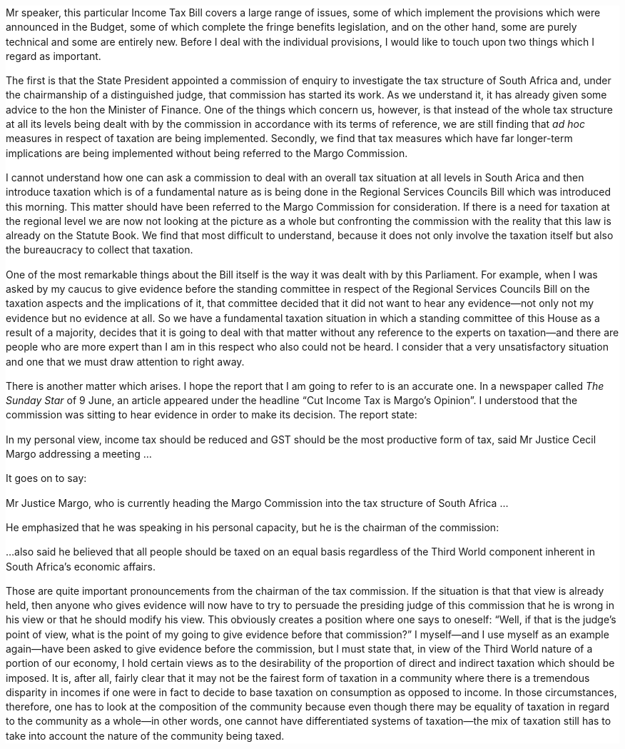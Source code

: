 <p>Mr speaker, this particular Income Tax Bill covers a large range of issues, some of which implement the provisions which were announced in the Budget, some of which complete the fringe benefits legislation, and on the other hand, some are purely technical and some are entirely new. Before I deal with the individual provisions, I would like to touch upon two things which I regard as important.</p>

<p>The first is that the State President appointed a commission of enquiry to investigate the tax structure of South Africa and, under the chairmanship of a distinguished judge, that commission has started its work. As we understand it, it has already given some advice to the hon the Minister of Finance. One of the things which concern us, however, is that instead of the whole tax structure at all its levels being dealt with by the commission in accordance with its terms of reference, we are still finding that <i>ad hoc</i> measures in respect of taxation are being implemented. Secondly, we find that tax measures which have far longer-term implications are being implemented without being referred to the Margo Commission.</p>

<p>I cannot understand how one can ask a commission to deal with an overall tax situation at all levels in South Arica and then introduce taxation which is of a fundamental nature as is being done in the Regional Services Councils Bill which was introduced this morning. This matter should have been referred to the Margo Commission for consideration. If there is a need for taxation at the regional level we are now not looking at the picture as a whole but confronting the commission with the reality that this law is already on the Statute Book. We find that most difficult to understand, because it does not only involve the taxation itself but also the bureaucracy to collect that taxation.</p>

<p>One of the most remarkable things about the Bill itself is the way it was dealt with by this Parliament. For example, when I was asked by my caucus to give evidence before the standing committee in respect of the Regional Services Councils Bill on the taxation aspects and the implications of it, that committee decided that it did not want to hear any evidence&#x2014;not only not my evidence but no evidence at all. So we have a fundamental taxation situation in which a standing committee of this House as a result of a majority, decides that it is going to deal with that matter without any reference to the experts on taxation&#x2014;and there are people who are more expert than I am in this respect who also could not be heard. I consider that a very unsatisfactory situation and one that we must draw attention to right away.</p>

<p>There is another matter which arises. I hope the report that I am going to refer to is an accurate one. In a newspaper called <i>The Sunday Star</i> of 9 June, an article appeared under the headline &#x201C;Cut Income Tax is Margo&#x2019;s Opinion&#x201D;. I understood that the commission was sitting to hear evidence in order to make its decision. The report state:</p>

<block name="quote">In my personal view, income tax should be reduced and GST should be the most productive form of tax, said Mr Justice Cecil Margo addressing a meeting &#x2026;</block>

<p>It goes on to say:</p>

<block name="quote">Mr Justice Margo, who is currently heading the Margo Commission into the tax structure of South Africa &#x2026;</block>

<p>He emphasized that he was speaking in his personal capacity, but he is the chairman of the commission:</p>

<block name="quote">&#x2026;also said he believed that all people should be taxed on an equal basis regardless of the Third World component inherent in South Africa&#x2019;s economic affairs.</block>

<p>Those are quite important pronouncements from the chairman of the tax commission. If the situation is that that view is already held, then anyone who gives evidence will now have to try to persuade the presiding judge of this commission that he is wrong in his view or that he should modify his view. This obviously creates a position where one says to oneself: &#x201C;Well, if that is the judge&#x2019;s point of view, what is the point of my going to give evidence before that commission?&#x201D; I myself&#x2014;and I use myself as an example again&#x2014;have been asked to give evidence before the commission, but I must state that, in view of the Third World nature of a portion of our economy, I hold certain views as to the desirability of the proportion of direct and indirect <span class="col_7581-7582" refersTo="page_1151"/>taxation which should be imposed. It is, after all, fairly clear that it may not be the fairest form of taxation in a community where there is a tremendous disparity in incomes if one were in fact to decide to base taxation on consumption as opposed to income. In those circumstances, therefore, one has to look at the composition of the community because even though there may be equality of taxation in regard to the community as a whole&#x2014;in other words, one cannot have differentiated systems of taxation&#x2014;the mix of taxation still has to take into account the nature of the community being taxed.</p>
